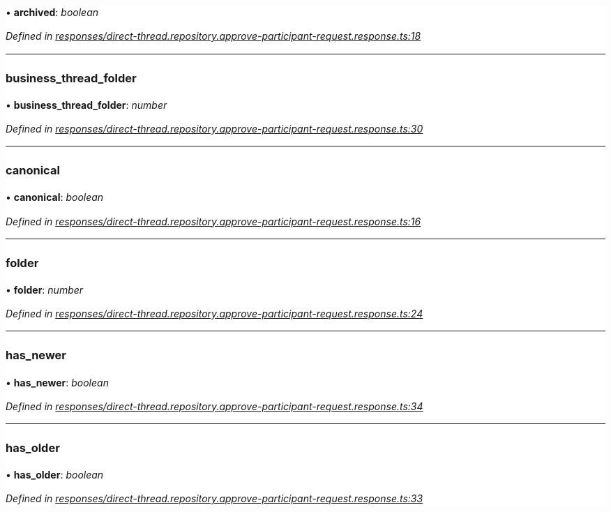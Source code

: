 • **archived**: *boolean*

*Defined in [responses/direct-thread.repository.approve-participant-request.response.ts:18](https://github.com/cuonglnhust/instagram-private-api-tcom/blob/3e16058/src/responses/direct-thread.repository.approve-participant-request.response.ts#L18)*

___

###  business_thread_folder

• **business_thread_folder**: *number*

*Defined in [responses/direct-thread.repository.approve-participant-request.response.ts:30](https://github.com/cuonglnhust/instagram-private-api-tcom/blob/3e16058/src/responses/direct-thread.repository.approve-participant-request.response.ts#L30)*

___

###  canonical

• **canonical**: *boolean*

*Defined in [responses/direct-thread.repository.approve-participant-request.response.ts:16](https://github.com/cuonglnhust/instagram-private-api-tcom/blob/3e16058/src/responses/direct-thread.repository.approve-participant-request.response.ts#L16)*

___

###  folder

• **folder**: *number*

*Defined in [responses/direct-thread.repository.approve-participant-request.response.ts:24](https://github.com/cuonglnhust/instagram-private-api-tcom/blob/3e16058/src/responses/direct-thread.repository.approve-participant-request.response.ts#L24)*

___

###  has_newer

• **has_newer**: *boolean*

*Defined in [responses/direct-thread.repository.approve-participant-request.response.ts:34](https://github.com/cuonglnhust/instagram-private-api-tcom/blob/3e16058/src/responses/direct-thread.repository.approve-participant-request.response.ts#L34)*

___

###  has_older

• **has_older**: *boolean*

*Defined in [responses/direct-thread.repository.approve-participant-request.response.ts:33](https://github.com/cuonglnhust/instagram-private-api-tcom/blob/3e16058/src/responses/direct-thread.repository.approve-participant-request.response.ts#L33)*
